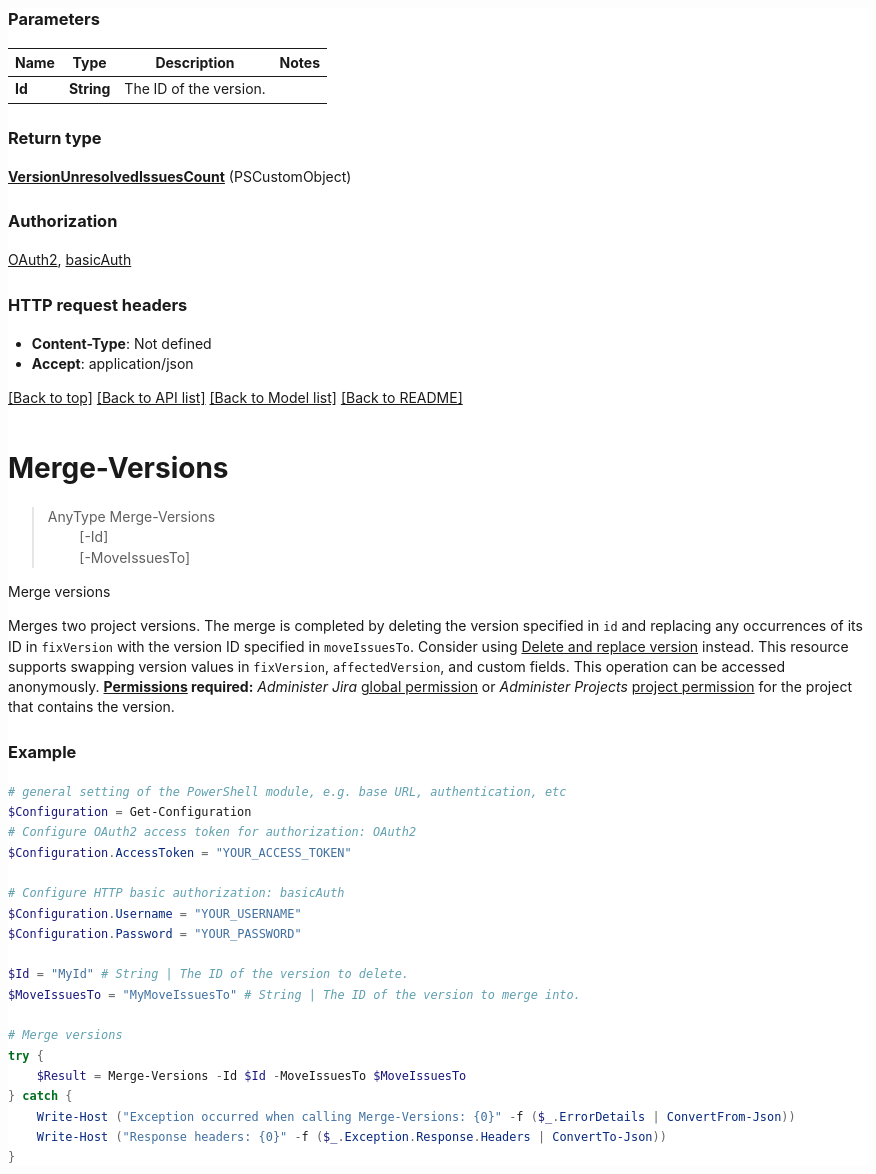 ### Parameters

Name | Type | Description  | Notes
------------- | ------------- | ------------- | -------------
 **Id** | **String**| The ID of the version. | 

### Return type

[**VersionUnresolvedIssuesCount**](VersionUnresolvedIssuesCount.md) (PSCustomObject)

### Authorization

[OAuth2](../README.md#OAuth2), [basicAuth](../README.md#basicAuth)

### HTTP request headers

 - **Content-Type**: Not defined
 - **Accept**: application/json

[[Back to top]](#) [[Back to API list]](../README.md#documentation-for-api-endpoints) [[Back to Model list]](../README.md#documentation-for-models) [[Back to README]](../README.md)

<a id="Merge-Versions"></a>
# **Merge-Versions**
> AnyType Merge-Versions<br>
> &nbsp;&nbsp;&nbsp;&nbsp;&nbsp;&nbsp;&nbsp;&nbsp;[-Id] <String><br>
> &nbsp;&nbsp;&nbsp;&nbsp;&nbsp;&nbsp;&nbsp;&nbsp;[-MoveIssuesTo] <String><br>

Merge versions

Merges two project versions. The merge is completed by deleting the version specified in `id` and replacing any occurrences of its ID in `fixVersion` with the version ID specified in `moveIssuesTo`.  Consider using [ Delete and replace version](#api-rest-api-3-version-id-removeAndSwap-post) instead. This resource supports swapping version values in `fixVersion`, `affectedVersion`, and custom fields.  This operation can be accessed anonymously.  **[Permissions](#permissions) required:** *Administer Jira* [global permission](https://confluence.atlassian.com/x/x4dKLg) or *Administer Projects* [project permission](https://confluence.atlassian.com/x/yodKLg) for the project that contains the version.

### Example
```powershell
# general setting of the PowerShell module, e.g. base URL, authentication, etc
$Configuration = Get-Configuration
# Configure OAuth2 access token for authorization: OAuth2
$Configuration.AccessToken = "YOUR_ACCESS_TOKEN"

# Configure HTTP basic authorization: basicAuth
$Configuration.Username = "YOUR_USERNAME"
$Configuration.Password = "YOUR_PASSWORD"

$Id = "MyId" # String | The ID of the version to delete.
$MoveIssuesTo = "MyMoveIssuesTo" # String | The ID of the version to merge into.

# Merge versions
try {
    $Result = Merge-Versions -Id $Id -MoveIssuesTo $MoveIssuesTo
} catch {
    Write-Host ("Exception occurred when calling Merge-Versions: {0}" -f ($_.ErrorDetails | ConvertFrom-Json))
    Write-Host ("Response headers: {0}" -f ($_.Exception.Response.Headers | ConvertTo-Json))
}
```

